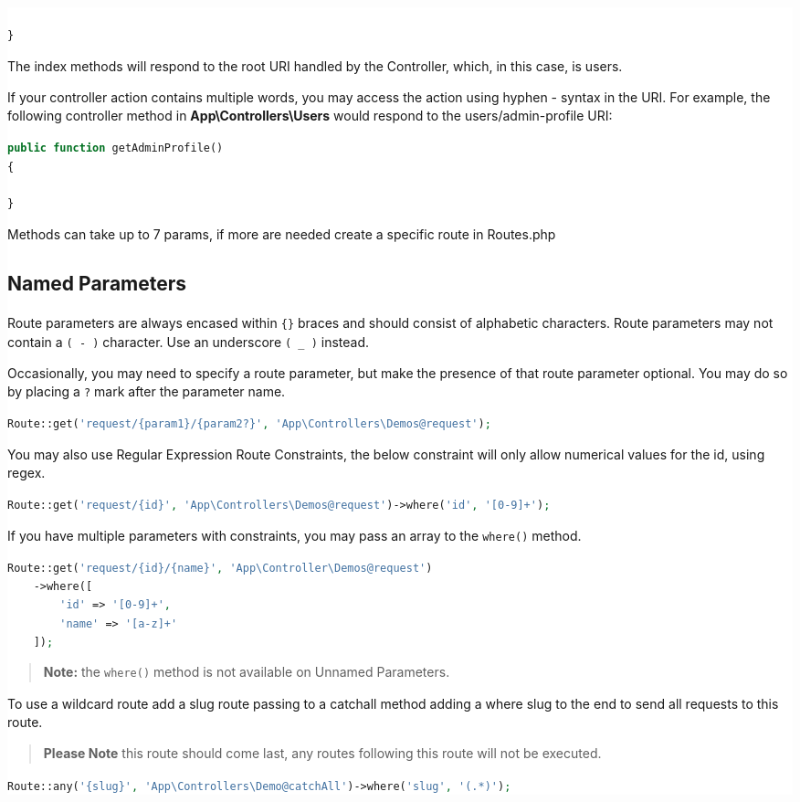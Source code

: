 ```php

}
```

The index methods will respond to the root URI handled by the Controller, which, in this case, is users.

If your controller action contains multiple words, you may access the action using hyphen - syntax in the URI. For example, the following controller method in **App\Controllers\Users** would respond to the users/admin-profile URI:

```php
public function getAdminProfile()
{

}
```

Methods can take up to 7 params, if more are needed create a specific route in Routes.php

## Named Parameters

Route parameters are always encased within `{}` braces and should consist of alphabetic characters. Route parameters may not contain a `( - )` character. Use an underscore `( _ )` instead.

Occasionally, you may need to specify a route parameter, but make the presence of that route parameter optional. You may do so by placing a `?` mark after the parameter name.

```php
Route::get('request/{param1}/{param2?}', 'App\Controllers\Demos@request');
```

You may also use Regular Expression Route Constraints, the below constraint will only allow numerical values for the id, using regex.

```php
Route::get('request/{id}', 'App\Controllers\Demos@request')->where('id', '[0-9]+');
```

If you have multiple parameters with constraints, you may pass an array to the `where()` method.

```php
Route::get('request/{id}/{name}', 'App\Controller\Demos@request')
    ->where([
        'id' => '[0-9]+', 
        'name' => '[a-z]+'
    ]);
```

> **Note:** the `where()` method is not available on Unnamed Parameters.

To use a wildcard route add a slug route passing to a catchall method adding a where slug to the end to send all requests to this route. 

> **Please Note** this route should come last, any routes following this route will not be executed.

```php
Route::any('{slug}', 'App\Controllers\Demo@catchAll')->where('slug', '(.*)');
```

